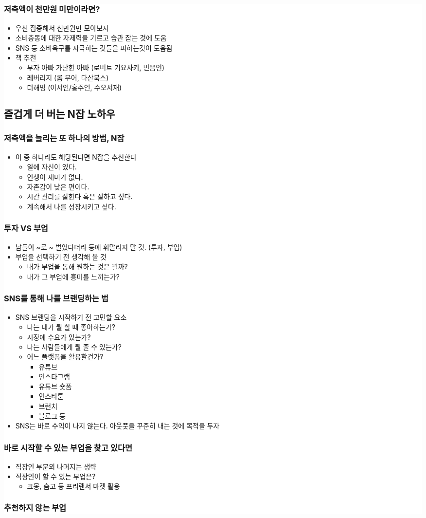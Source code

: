 ### 저축액이 천만원 미만이라면?

- 우선 집중해서 천만원만 모아보자
- 소비충동에 대한 자제력을 기르고 습관 잡는 것에 도움
- SNS 등 소비욕구를 자극하는 것들을 피하는것이 도움됨
- 책 추천
    - 부자 아빠 가난한 아빠 (로버트 기요사키, 민음인)
    - 레버리지 (롭 무어, 다산북스)
    - 더해빙 (이서연/홍주연, 수오서재)

## 즐겁게 더 버는 N잡 노하우

### 저축액을 늘리는 또 하나의 방법, N잡

- 이 중 하나라도 해당된다면 N잡을 추천한다
    - 일에 자신이 있다.
    - 인생이 재미가 없다.
    - 자존감이 낮은 편이다.
    - 시간 관리를 잘한다 혹은 잘하고 싶다.
    - 계속해서 나를 성장시키고 싶다.

### 투자 VS 부업

- 남들이 ~로 ~ 벌었다더라 등에 휘말리지 말 것. (투자, 부업)
- 부업을 선택하기 전 생각해 볼 것
    - 내가 부업을 통해 원하는 것은 뭘까?
    - 내가 그 부업에 흥미를 느끼는가?

### SNS를 통해 나를 브랜딩하는 법

- SNS 브랜딩을 시작하기 전 고민할 요소
    - 나는 내가 뭘 할 때 좋아하는가?
    - 시장에 수요가 있는가?
    - 나는 사람들에게 뭘 줄 수 있는가?
    - 어느 플랫폼을 활용할건가?
        - 유튜브
        - 인스타그램
        - 유튜브 숏폼
        - 인스타툰
        - 브런치
        - 블로그 등
- SNS는 바로 수익이 나지 않는다. 아웃풋을 꾸준히 내는 것에 목적을 두자

### 바로 시작할 수 있는 부업을 찾고 있다면

- 직장인 부분외 나머지는 생략
- 직장인이 할 수 있는 부업은?
    - 크몽, 숨고 등 프리랜서 마켓 활용

### 추천하지 않는 부업
